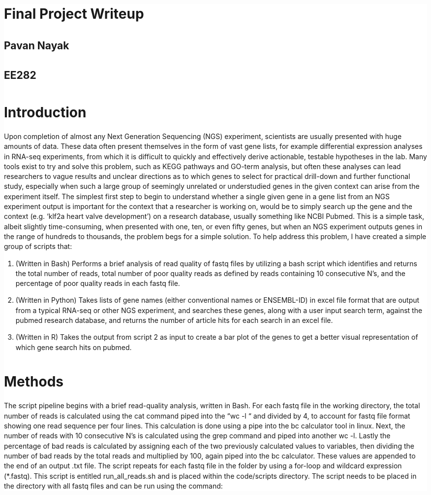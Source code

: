 # Final Project Writeup
## Pavan Nayak
## EE282

# Introduction

Upon completion of almost any Next Generation Sequencing (NGS) experiment, scientists are usually presented with huge amounts of data. These data often present themselves in the form of vast gene lists, for example differential expression analyses in RNA-seq experiments, from which it is difficult to quickly and effectively derive actionable, testable hypotheses in the lab. Many tools exist to try and solve this problem, such as KEGG pathways and GO-term analysis, but often these analyses can lead researchers to vague results and unclear directions as to which genes to select for practical drill-down and further functional study, especially when such a large group of seemingly unrelated or understudied genes in the given context can arise from the experiment itself. The simplest first step to begin to understand whether a single given gene in a gene list from an NGS experiment output is important for the context that a researcher is working on, would be to simply search up the gene and the context (e.g. ‘klf2a heart valve development’) on a research database, usually something like NCBI Pubmed. This is a simple task, albeit slightly time-consuming, when presented with one, ten, or even fifty genes, but when an NGS experiment outputs genes in the range of hundreds to thousands, the problem begs for a simple solution. To help address this problem, I have created a simple group of scripts that:

1) (Written in Bash) Performs a brief analysis of read quality of fastq files by utilizing a bash script which identifies and returns the total number of reads, total number of poor quality reads as defined by reads containing 10 consecutive N’s, and the percentage of poor quality reads in each fastq file.

2) (Written in Python) Takes lists of gene names (either conventional names or ENSEMBL-ID) in excel file format that are output from a typical RNA-seq or other NGS experiment, and searches these genes, along with a user input search term, against the pubmed research database, and returns the number of article hits for each search in an excel file.

3) (Written in R) Takes the output from script 2 as input to create a bar plot of the genes to get a better visual representation of which gene search hits on pubmed.


# Methods

The script pipeline begins with a brief read-quality analysis, written in Bash. For each fastq file in the working directory, the total number of reads is calculated using the cat command piped into the “wc -l “ and divided by 4, to account for fastq file format showing one read sequence per four lines. This calculation is done using a pipe into the bc calculator tool in linux. Next, the number of reads with 10 consecutive N’s is calculated using the grep command and piped into another wc -l. Lastly the percentage of bad reads is calculated by assigning each of the two previously calculated values to variables, then dividing the number of bad reads by the total reads and multiplied by 100, again piped into the bc calculator. These values are appended to the end of an output .txt file. The script repeats for each fastq file in the folder by using a for-loop and wildcard expression (*.fastq). This script is entitled run_all_reads.sh and is placed within the code/scripts directory. The script needs to be placed in the directory with all fastq files and can be run using the command:
